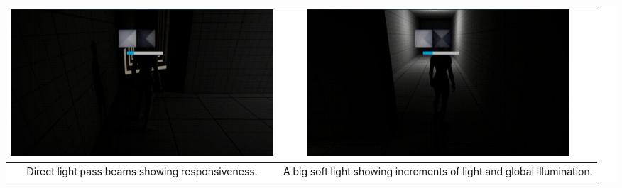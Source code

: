 |  <img src="Resources/Demo3.gif" width="370"/>   | <img src="Resources/Demo4.gif" width="370"/> |
|:-----------------------------------------------:|:--------------------------------------------:|
| Direct light pass beams showing responsiveness. | A big soft light showing increments of light and global illumination. |
